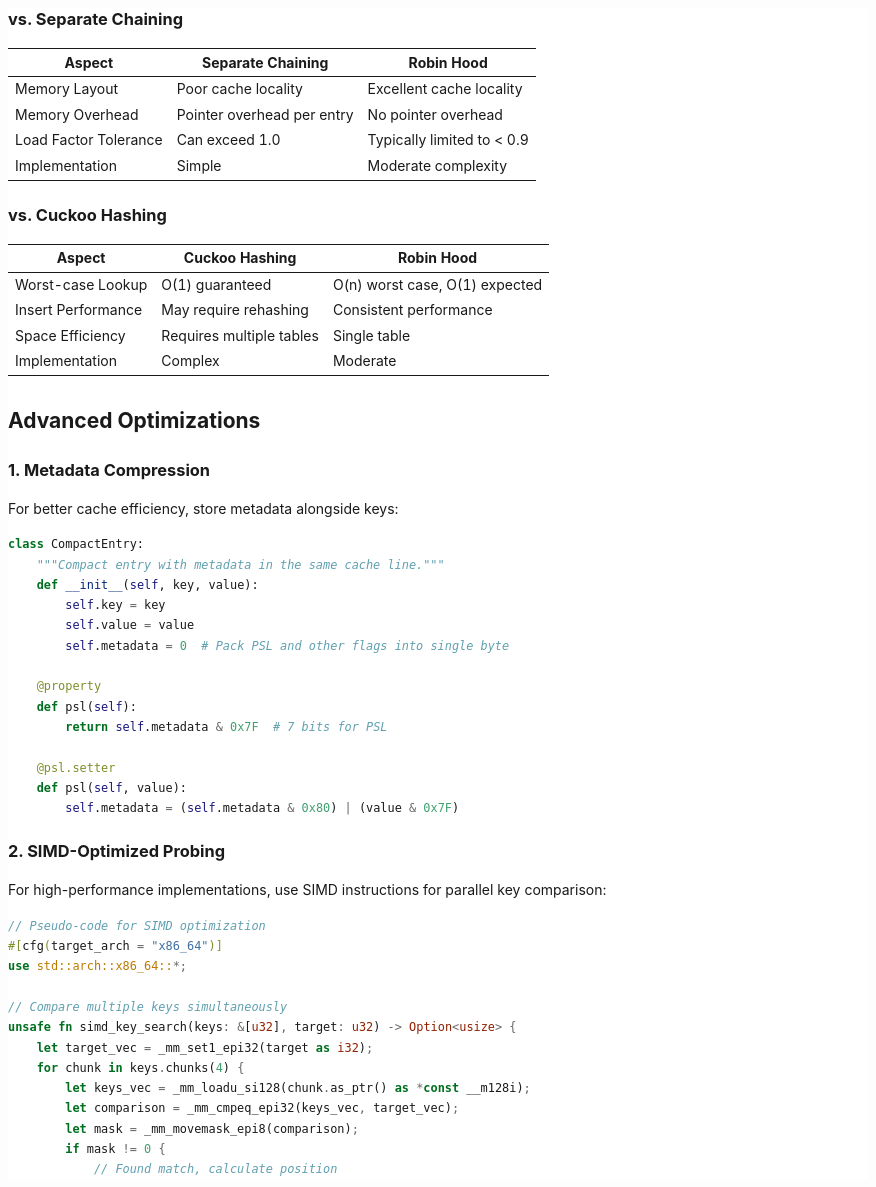 ### vs. Separate Chaining

| Aspect | Separate Chaining | Robin Hood |
|--------|------------------|------------|
| Memory Layout | Poor cache locality | Excellent cache locality |
| Memory Overhead | Pointer overhead per entry | No pointer overhead |
| Load Factor Tolerance | Can exceed 1.0 | Typically limited to < 0.9 |
| Implementation | Simple | Moderate complexity |

### vs. Cuckoo Hashing

| Aspect | Cuckoo Hashing | Robin Hood |
|--------|---------------|------------|
| Worst-case Lookup | O(1) guaranteed | O(n) worst case, O(1) expected |
| Insert Performance | May require rehashing | Consistent performance |
| Space Efficiency | Requires multiple tables | Single table |
| Implementation | Complex | Moderate |

## Advanced Optimizations

### 1. Metadata Compression

For better cache efficiency, store metadata alongside keys:

```python
class CompactEntry:
    """Compact entry with metadata in the same cache line."""
    def __init__(self, key, value):
        self.key = key
        self.value = value
        self.metadata = 0  # Pack PSL and other flags into single byte

    @property
    def psl(self):
        return self.metadata & 0x7F  # 7 bits for PSL
    
    @psl.setter
    def psl(self, value):
        self.metadata = (self.metadata & 0x80) | (value & 0x7F)
```

### 2. SIMD-Optimized Probing

For high-performance implementations, use SIMD instructions for parallel key comparison:

```rust
// Pseudo-code for SIMD optimization
#[cfg(target_arch = "x86_64")]
use std::arch::x86_64::*;

// Compare multiple keys simultaneously
unsafe fn simd_key_search(keys: &[u32], target: u32) -> Option<usize> {
    let target_vec = _mm_set1_epi32(target as i32);
    for chunk in keys.chunks(4) {
        let keys_vec = _mm_loadu_si128(chunk.as_ptr() as *const __m128i);
        let comparison = _mm_cmpeq_epi32(keys_vec, target_vec);
        let mask = _mm_movemask_epi8(comparison);
        if mask != 0 {
            // Found match, calculate position
```